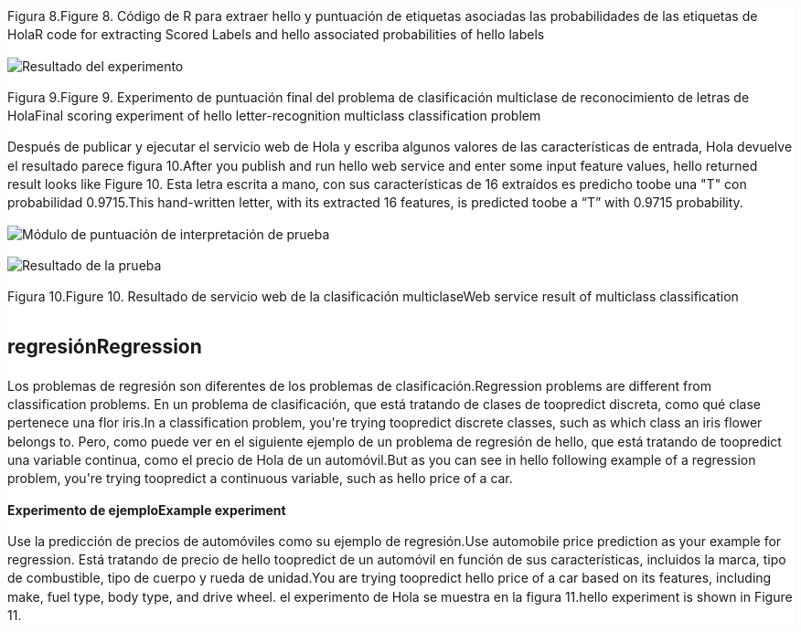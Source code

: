 <span data-ttu-id="62a69-206">Figura 8.</span><span class="sxs-lookup"><span data-stu-id="62a69-206">Figure 8.</span></span> <span data-ttu-id="62a69-207">Código de R para extraer hello y puntuación de etiquetas asociadas las probabilidades de las etiquetas de Hola</span><span class="sxs-lookup"><span data-stu-id="62a69-207">R code for extracting Scored Labels and hello associated probabilities of hello labels</span></span>

![Resultado del experimento](./media/machine-learning-interpret-model-results/9.png)

<span data-ttu-id="62a69-209">Figura 9.</span><span class="sxs-lookup"><span data-stu-id="62a69-209">Figure 9.</span></span> <span data-ttu-id="62a69-210">Experimento de puntuación final del problema de clasificación multiclase de reconocimiento de letras de Hola</span><span class="sxs-lookup"><span data-stu-id="62a69-210">Final scoring experiment of hello letter-recognition multiclass classification problem</span></span>

<span data-ttu-id="62a69-211">Después de publicar y ejecutar el servicio web de Hola y escriba algunos valores de las características de entrada, Hola devuelve el resultado parece figura 10.</span><span class="sxs-lookup"><span data-stu-id="62a69-211">After you publish and run hello web service and enter some input feature values, hello returned result looks like Figure 10.</span></span> <span data-ttu-id="62a69-212">Esta letra escrita a mano, con sus características de 16 extraídos es predicho toobe una "T" con probabilidad 0.9715.</span><span class="sxs-lookup"><span data-stu-id="62a69-212">This hand-written letter, with its extracted 16 features, is predicted toobe a “T” with 0.9715 probability.</span></span>

![Módulo de puntuación de interpretación de prueba](./media/machine-learning-interpret-model-results/9_1.png)

![Resultado de la prueba](./media/machine-learning-interpret-model-results/10.png)

<span data-ttu-id="62a69-215">Figura 10.</span><span class="sxs-lookup"><span data-stu-id="62a69-215">Figure 10.</span></span> <span data-ttu-id="62a69-216">Resultado de servicio web de la clasificación multiclase</span><span class="sxs-lookup"><span data-stu-id="62a69-216">Web service result of multiclass classification</span></span>

## <a name="regression"></a><span data-ttu-id="62a69-217">regresión</span><span class="sxs-lookup"><span data-stu-id="62a69-217">Regression</span></span>
<span data-ttu-id="62a69-218">Los problemas de regresión son diferentes de los problemas de clasificación.</span><span class="sxs-lookup"><span data-stu-id="62a69-218">Regression problems are different from classification problems.</span></span> <span data-ttu-id="62a69-219">En un problema de clasificación, que está tratando de clases de toopredict discreta, como qué clase pertenece una flor iris.</span><span class="sxs-lookup"><span data-stu-id="62a69-219">In a classification problem, you're trying toopredict discrete classes, such as which class an iris flower belongs to.</span></span> <span data-ttu-id="62a69-220">Pero, como puede ver en el siguiente ejemplo de un problema de regresión de hello, que está tratando de toopredict una variable continua, como el precio de Hola de un automóvil.</span><span class="sxs-lookup"><span data-stu-id="62a69-220">But as you can see in hello following example of a regression problem, you're trying toopredict a continuous variable, such as hello price of a car.</span></span>

<span data-ttu-id="62a69-221">**Experimento de ejemplo**</span><span class="sxs-lookup"><span data-stu-id="62a69-221">**Example experiment**</span></span>

<span data-ttu-id="62a69-222">Use la predicción de precios de automóviles como su ejemplo de regresión.</span><span class="sxs-lookup"><span data-stu-id="62a69-222">Use automobile price prediction as your example for regression.</span></span> <span data-ttu-id="62a69-223">Está tratando de precio de hello toopredict de un automóvil en función de sus características, incluidos la marca, tipo de combustible, tipo de cuerpo y rueda de unidad.</span><span class="sxs-lookup"><span data-stu-id="62a69-223">You are trying toopredict hello price of a car based on its features, including make, fuel type, body type, and drive wheel.</span></span> <span data-ttu-id="62a69-224">el experimento de Hola se muestra en la figura 11.</span><span class="sxs-lookup"><span data-stu-id="62a69-224">hello experiment is shown in Figure 11.</span></span>
